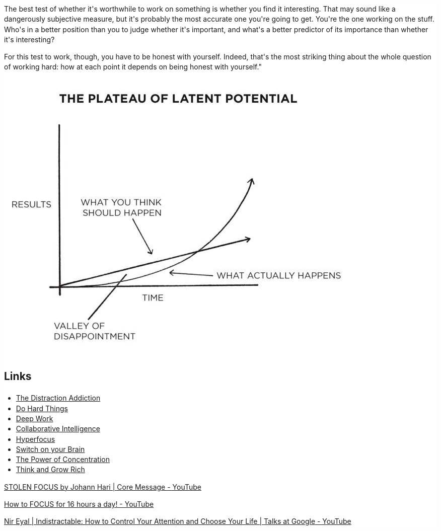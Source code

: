 The best test of whether it's worthwhile to work on something is whether you find it interesting. That may sound like a dangerously subjective measure, but it's probably the most accurate one you're going to get. You're the one working on the stuff. Who's in a better position than you to judge whether it's important, and what's a better predictor of its importance than whether it's interesting?

For this test to work, though, you have to be honest with yourself. Indeed, that's the most striking thing about the whole question of working hard: how at each point it depends on being honest with yourself."

![plateau of latent potential](../../media/plateau-of-latent-potential.jpg)

## Links

- [The Distraction Addiction](../../book-summaries/the-distraction-addiction)
- [Do Hard Things](../../book-summaries/do-hard-things)
- [Deep Work](../../book-summaries/deep-work)
- [Collaborative Intelligence](../../book-summaries/collaborative-intelligence)
- [Hyperfocus](../../book-summaries/hyperfocus)
- [Switch on your Brain](../../book-summaries/switch-on-your-brain)
- [The Power of Concentration](../../book-summaries/the-power-of-concentration)
- [Think and Grow Rich](../../book-summaries/think-and-grow-rich)

[STOLEN FOCUS by Johann Hari | Core Message - YouTube](https://www.youtube.com/watch?v=DqlywBxYELw&ab_channel=ProductivityGame)

[How to FOCUS for 16 hours a day! - YouTube](https://www.youtube.com/watch?v=EePH5kYNmvc)

[Nir Eyal | Indistractable: How to Control Your Attention and Choose Your Life | Talks at Google - YouTube](https://www.youtube.com/watch?v=WtLIJwObk2M)
